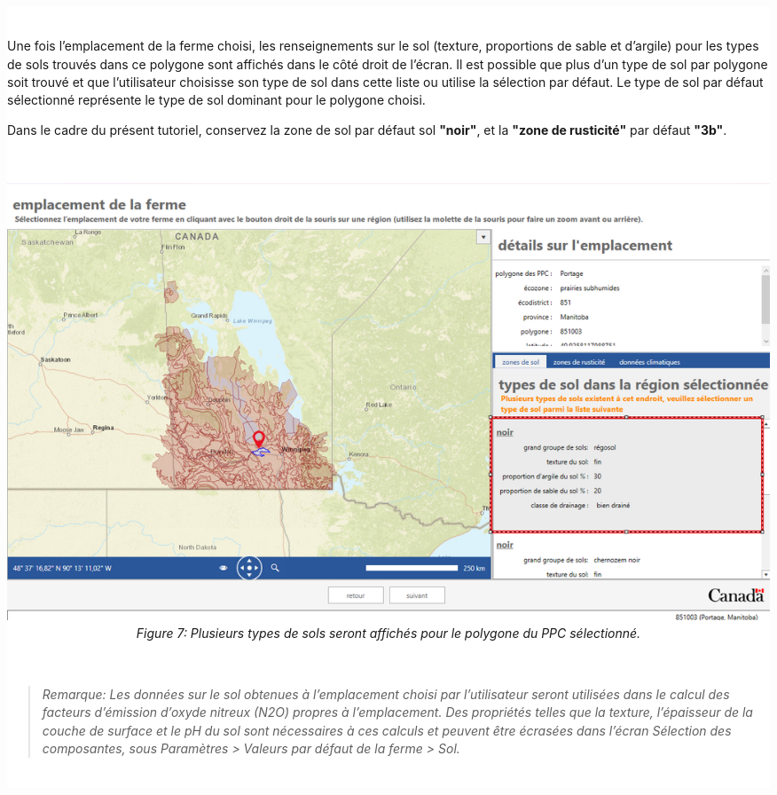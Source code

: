  </p>
 
 <br>
 
Une fois l’emplacement de la ferme choisi, les renseignements sur le sol (texture, proportions de sable et d’argile) pour les types de sols trouvés dans ce polygone sont affichés dans le côté droit de l’écran. Il est possible que plus d’un type de sol par polygone soit trouvé et que l’utilisateur choisisse son type de sol dans cette liste ou utilise la sélection par défaut. Le type de sol par défaut sélectionné représente le type de sol dominant pour le polygone choisi.

Dans le cadre du présent tutoriel, conservez la zone de sol par défaut sol **"noir"**, et la **"zone de rusticité"** par défaut **"3b"**. 
  
<br>

<p align="center">
    <img src="../../Images/DairyGuide/fr/Figure7.png" alt="Figure 7" width="950"/>
    <br>
    <em>Figure 7: Plusieurs types de sols seront affichés pour le polygone du PPC sélectionné.</em>
</p> 

<br>

 > *Remarque: Les données sur le sol obtenues à l’emplacement choisi par l’utilisateur seront utilisées dans le calcul des facteurs d’émission d’oxyde nitreux (N2O) propres à l’emplacement. Des propriétés telles que la texture, l’épaisseur de la couche de surface et le pH du sol sont nécessaires à ces calculs et peuvent être écrasées dans l’écran Sélection des composantes, sous Paramètres > Valeurs par défaut de la ferme > Sol.*

<br>
